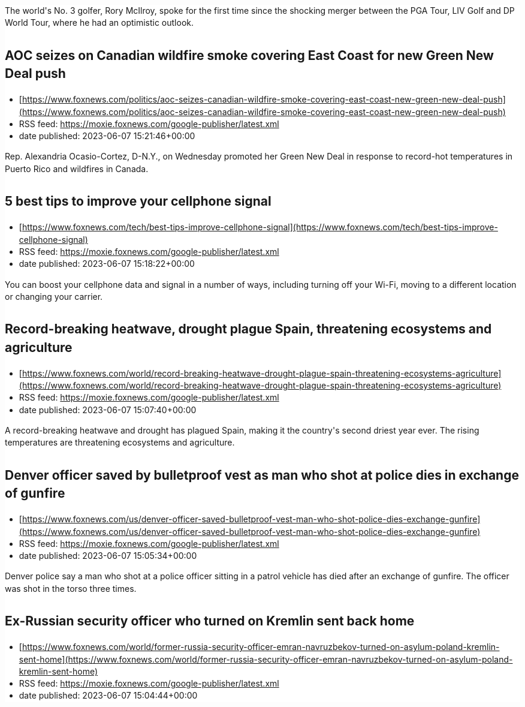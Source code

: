 The world&apos;s No. 3 golfer, Rory McIlroy, spoke for the first time since the shocking merger between the PGA Tour, LIV Golf and DP World Tour, where he had an optimistic outlook.

## AOC seizes on Canadian wildfire smoke covering East Coast for new Green New Deal push
 - [https://www.foxnews.com/politics/aoc-seizes-canadian-wildfire-smoke-covering-east-coast-new-green-new-deal-push](https://www.foxnews.com/politics/aoc-seizes-canadian-wildfire-smoke-covering-east-coast-new-green-new-deal-push)
 - RSS feed: https://moxie.foxnews.com/google-publisher/latest.xml
 - date published: 2023-06-07 15:21:46+00:00

Rep. Alexandria Ocasio-Cortez, D-N.Y., on Wednesday promoted her Green New Deal in response to record-hot temperatures in Puerto Rico and wildfires in Canada.

## 5 best tips to improve your cellphone signal
 - [https://www.foxnews.com/tech/best-tips-improve-cellphone-signal](https://www.foxnews.com/tech/best-tips-improve-cellphone-signal)
 - RSS feed: https://moxie.foxnews.com/google-publisher/latest.xml
 - date published: 2023-06-07 15:18:22+00:00

You can boost your cellphone data and signal in a number of ways, including turning off your Wi-Fi, moving to a different location or changing your carrier.

## Record-breaking heatwave, drought plague Spain, threatening ecosystems and agriculture
 - [https://www.foxnews.com/world/record-breaking-heatwave-drought-plague-spain-threatening-ecosystems-agriculture](https://www.foxnews.com/world/record-breaking-heatwave-drought-plague-spain-threatening-ecosystems-agriculture)
 - RSS feed: https://moxie.foxnews.com/google-publisher/latest.xml
 - date published: 2023-06-07 15:07:40+00:00

A record-breaking heatwave and drought has plagued Spain, making it the country&apos;s second driest year ever. The rising temperatures are threatening ecosystems and agriculture.

## Denver officer saved by bulletproof vest as man who shot at police dies in exchange of gunfire
 - [https://www.foxnews.com/us/denver-officer-saved-bulletproof-vest-man-who-shot-police-dies-exchange-gunfire](https://www.foxnews.com/us/denver-officer-saved-bulletproof-vest-man-who-shot-police-dies-exchange-gunfire)
 - RSS feed: https://moxie.foxnews.com/google-publisher/latest.xml
 - date published: 2023-06-07 15:05:34+00:00

Denver police say a man who shot at a police officer sitting in a patrol vehicle has died after an exchange of gunfire. The officer was shot in the torso three times.

## Ex-Russian security officer who turned on Kremlin sent back home
 - [https://www.foxnews.com/world/former-russia-security-officer-emran-navruzbekov-turned-on-asylum-poland-kremlin-sent-home](https://www.foxnews.com/world/former-russia-security-officer-emran-navruzbekov-turned-on-asylum-poland-kremlin-sent-home)
 - RSS feed: https://moxie.foxnews.com/google-publisher/latest.xml
 - date published: 2023-06-07 15:04:44+00:00
